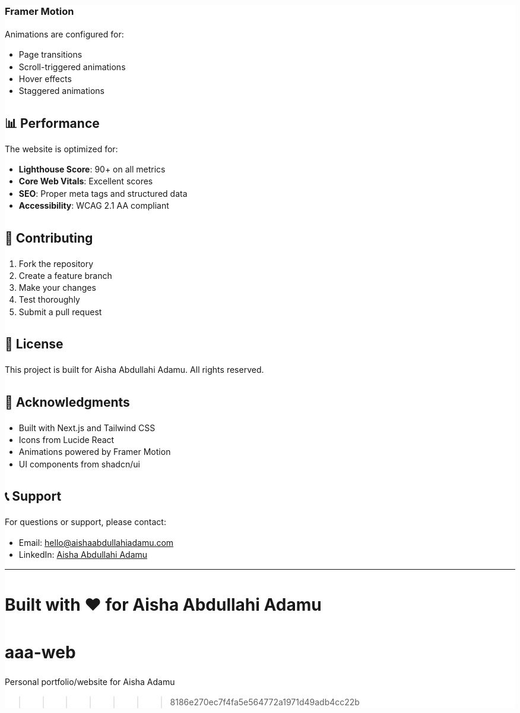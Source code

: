 ### Framer Motion

Animations are configured for:
- Page transitions
- Scroll-triggered animations
- Hover effects
- Staggered animations

## 📊 Performance

The website is optimized for:
- **Lighthouse Score**: 90+ on all metrics
- **Core Web Vitals**: Excellent scores
- **SEO**: Proper meta tags and structured data
- **Accessibility**: WCAG 2.1 AA compliant

## 🤝 Contributing

1. Fork the repository
2. Create a feature branch
3. Make your changes
4. Test thoroughly
5. Submit a pull request

## 📄 License

This project is built for Aisha Abdullahi Adamu. All rights reserved.

## 🙏 Acknowledgments

- Built with Next.js and Tailwind CSS
- Icons from Lucide React
- Animations powered by Framer Motion
- UI components from shadcn/ui

## 📞 Support

For questions or support, please contact:
- Email: hello@aishaabdullahiadamu.com
- LinkedIn: [Aisha Abdullahi Adamu](https://linkedin.com/in/aishaabdullahiadamu)

---

**Built with ❤️ for Aisha Abdullahi Adamu**
=======
# aaa-web
Personal portfolio/website for Aisha Adamu
>>>>>>> 8186e270ec7f4fa5e564772a1971d49adb4cc22b
